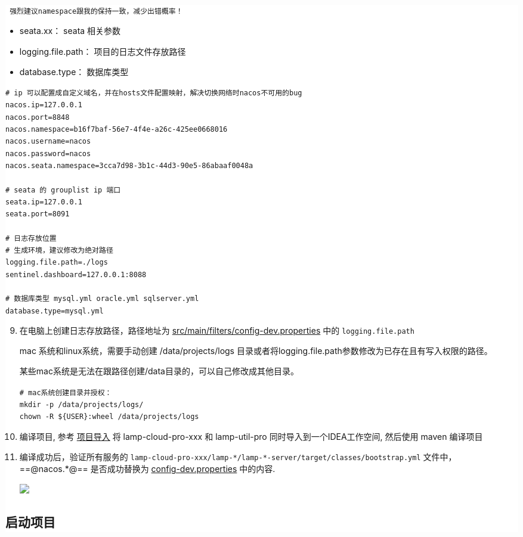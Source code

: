     强烈建议namespace跟我的保持一致，减少出错概率！

   - seata.xx： seata 相关参数

   - logging.file.path： 项目的日志文件存放路径

   - database.type： 数据库类型

   ```ini{15}
   # ip 可以配置成自定义域名，并在hosts文件配置映射，解决切换网络时nacos不可用的bug
   nacos.ip=127.0.0.1
   nacos.port=8848
   nacos.namespace=b16f7baf-56e7-4f4e-a26c-425ee0668016
   nacos.username=nacos
   nacos.password=nacos
   nacos.seata.namespace=3cca7d98-3b1c-44d3-90e5-86abaaf0048a
   
   # seata 的 grouplist ip 端口
   seata.ip=127.0.0.1
   seata.port=8091
   
   # 日志存放位置 
   # 生成环境，建议修改为绝对路径
   logging.file.path=./logs
   sentinel.dashboard=127.0.0.1:8088
   
   # 数据库类型 mysql.yml oracle.yml sqlserver.yml
   database.type=mysql.yml
   ```

9. 在电脑上创建日志存放路径，路径地址为 [src/main/filters/config-dev.properties](http://git.tangyh.top/zuihou/lamp-cloud-pro-datasource-column/blob/master/src/main/filters/config-dev.properties)   中的  `logging.file.path`

   mac 系统和linux系统，需要手动创建 /data/projects/logs 目录或者将logging.file.path参数修改为已存在且有写入权限的路径。

   某些mac系统是无法在跟路径创建/data目录的，可以自己修改成其他目录。

   ```shell
   # mac系统创建目录并授权：
   mkdir -p /data/projects/logs/
   chown -R ${USER}:wheel /data/projects/logs
   ```

10. 编译项目,  参考 [项目导入](../../start/项目导入.md)  将 lamp-cloud-pro-xxx 和 lamp-util-pro 同时导入到一个IDEA工作空间, 然后使用 maven 编译项目

11. 编译成功后，验证所有服务的 `lamp-cloud-pro-xxx/lamp-*/lamp-*-server/target/classes/bootstrap.yml`  文件中，==@nacos.*@== 是否成功替换为 [config-dev.properties](http://git.tangyh.top/zuihou/lamp-cloud-pro-datasource-column/blob/master/src/main/filters/config-dev.properties) 中的内容. 

    ![](/images/start/IDEA验证编译成功.png)



## 启动项目
